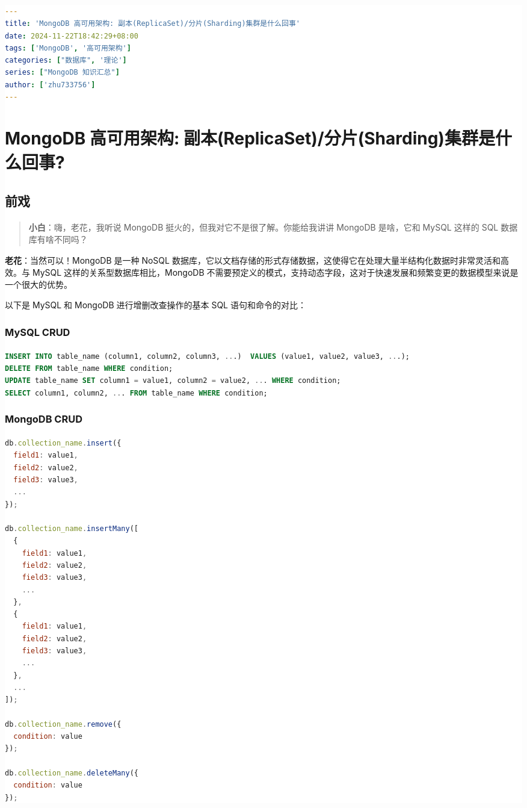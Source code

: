```yaml
---
title: 'MongoDB 高可用架构: 副本(ReplicaSet)/分片(Sharding)集群是什么回事'
date: 2024-11-22T18:42:29+08:00
tags: ['MongoDB', '高可用架构']
categories: ["数据库", '理论']
series: ["MongoDB 知识汇总"]
author: ['zhu733756']
---
```


# MongoDB 高可用架构: 副本(ReplicaSet)/分片(Sharding)集群是什么回事?

## 前戏

> **小白**：嗨，老花，我听说 MongoDB 挺火的，但我对它不是很了解。你能给我讲讲 MongoDB 是啥，它和 MySQL 这样的 SQL 数据库有啥不同吗？

**老花**：当然可以！MongoDB 是一种 NoSQL 数据库，它以文档存储的形式存储数据，这使得它在处理大量半结构化数据时非常灵活和高效。与 MySQL 这样的关系型数据库相比，MongoDB 不需要预定义的模式，支持动态字段，这对于快速发展和频繁变更的数据模型来说是一个很大的优势。

以下是 MySQL 和 MongoDB 进行增删改查操作的基本 SQL 语句和命令的对比：

### MySQL CRUD

```sql
INSERT INTO table_name (column1, column2, column3, ...)  VALUES (value1, value2, value3, ...);
DELETE FROM table_name WHERE condition;
UPDATE table_name SET column1 = value1, column2 = value2, ... WHERE condition;
SELECT column1, column2, ... FROM table_name WHERE condition;
```

### MongoDB CRUD

```javascript
db.collection_name.insert({
  field1: value1,
  field2: value2,
  field3: value3,
  ...
});

db.collection_name.insertMany([
  {
    field1: value1,
    field2: value2,
    field3: value3,
    ...
  },
  {
    field1: value1,
    field2: value2,
    field3: value3,
    ...
  },
  ...
]);

db.collection_name.remove({
  condition: value
});

db.collection_name.deleteMany({
  condition: value
});
```